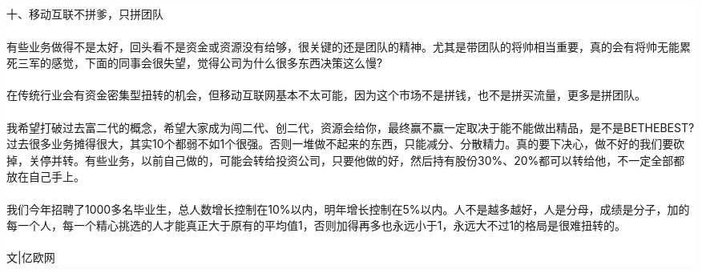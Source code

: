 十、移动互联不拼爹，只拼团队\
\
有些业务做得不是太好，回头看不是资金或资源没有给够，很关键的还是团队的精神。尤其是带团队的将帅相当重要，真的会有将帅无能累死三军的感觉，下面的同事会很失望，觉得公司为什么很多东西决策这么慢?\
\
在传统行业会有资金密集型扭转的机会，但移动互联网基本不太可能，因为这个市场不是拼钱，也不是拼买流量，更多是拼团队。\
\
我希望打破过去富二代的概念，希望大家成为闯二代、创二代，资源会给你，最终赢不赢一定取决于能不能做出精品，是不是BETHEBEST?过去很多业务摊得很大，其实10个都弱不如1个很强。否则一堆做不起来的东西，只能减分、分散精力。真的要下决心，做不好的我们要砍掉，关停并转。有些业务，以前自己做的，可能会转给投资公司，只要他做的好，然后持有股份30%、20%都可以转给他，不一定全部都放在自己手上。\
\
我们今年招聘了1000多名毕业生，总人数增长控制在10%以内，明年增长控制在5%以内。人不是越多越好，人是分母，成绩是分子，加的每一个人，每一个精心挑选的人才能真正大于原有的平均值1，否则加得再多也永远小于1，永远大不过1的格局是很难扭转的。\
\
文|亿欧网
